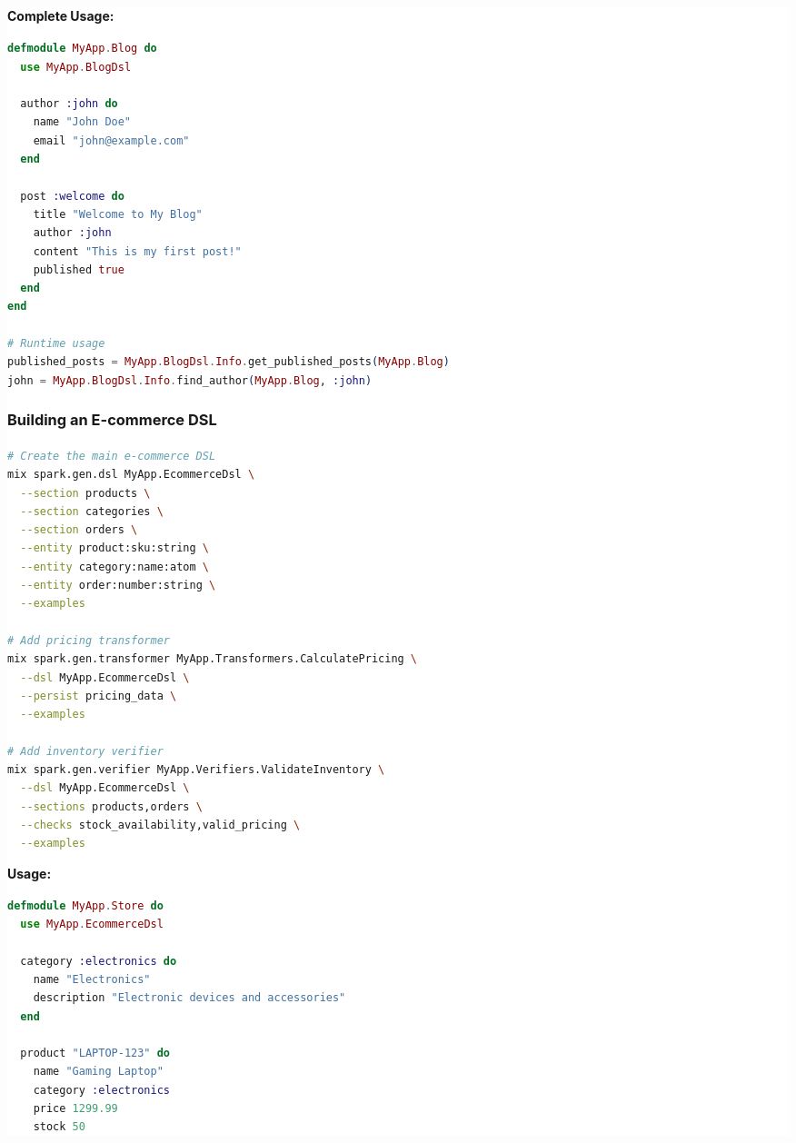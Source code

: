 **Complete Usage:**
```elixir
defmodule MyApp.Blog do
  use MyApp.BlogDsl

  author :john do
    name "John Doe"
    email "john@example.com"
  end

  post :welcome do
    title "Welcome to My Blog"
    author :john
    content "This is my first post!"
    published true
  end
end

# Runtime usage
published_posts = MyApp.BlogDsl.Info.get_published_posts(MyApp.Blog)
john = MyApp.BlogDsl.Info.find_author(MyApp.Blog, :john)
```

### Building an E-commerce DSL

```bash
# Create the main e-commerce DSL
mix spark.gen.dsl MyApp.EcommerceDsl \
  --section products \
  --section categories \
  --section orders \
  --entity product:sku:string \
  --entity category:name:atom \
  --entity order:number:string \
  --examples

# Add pricing transformer
mix spark.gen.transformer MyApp.Transformers.CalculatePricing \
  --dsl MyApp.EcommerceDsl \
  --persist pricing_data \
  --examples

# Add inventory verifier
mix spark.gen.verifier MyApp.Verifiers.ValidateInventory \
  --dsl MyApp.EcommerceDsl \
  --sections products,orders \
  --checks stock_availability,valid_pricing \
  --examples
```

**Usage:**
```elixir
defmodule MyApp.Store do
  use MyApp.EcommerceDsl

  category :electronics do
    name "Electronics"
    description "Electronic devices and accessories"
  end

  product "LAPTOP-123" do
    name "Gaming Laptop"
    category :electronics
    price 1299.99
    stock 50
```